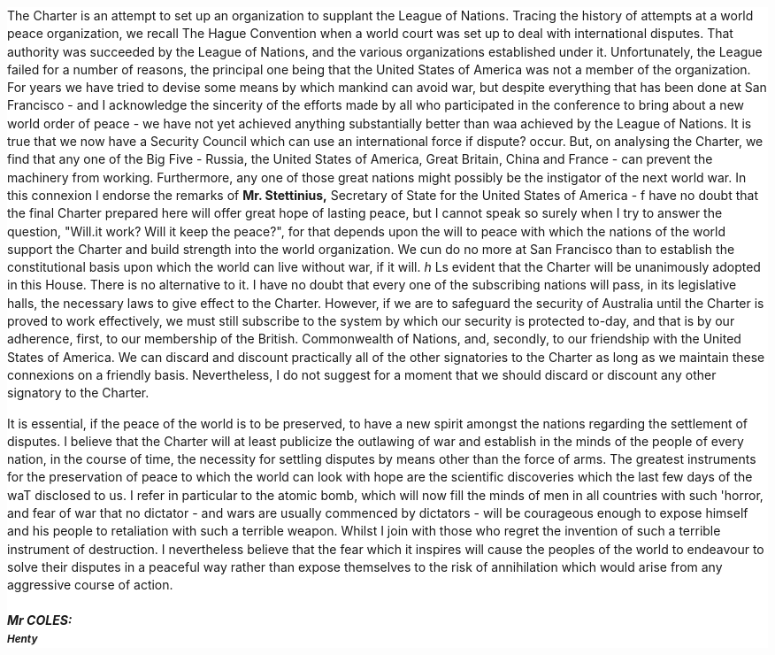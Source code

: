 The Charter is an attempt to set up an organization to supplant the League of Nations. Tracing the history of attempts at a world peace organization, we recall The Hague Convention when a world court was set up to deal with international disputes. That authority was succeeded by the League of Nations, and the various organizations established under it. Unfortunately, the League failed for a number of reasons, the principal one being that the United States of America was not a member of the organization. For years we have tried to devise some means by which mankind can avoid war, but despite everything that has been done at San Francisco - and I acknowledge the sincerity of the efforts made by all who participated in the conference to bring about a new world order of peace - we have not yet achieved anything substantially better than waa achieved by the League of Nations. It is true that we now have a Security Council which can use an international force if dispute? occur. But, on analysing the Charter, we find that  any  one of the Big Five - Russia, the United States of America, Great Britain, China and France - can prevent the machinery from working. Furthermore, any one of those great nations might possibly be the instigator of the next world war. In this connexion I endorse the remarks of  **Mr. Stettinius,**  Secretary of State for the United States of America - f have no doubt that the final Charter prepared here will offer great hope of lasting peace, but I cannot speak so surely when I try to answer the question, "Will.it work? Will it keep the peace?", for that depends upon the will to peace with which the nations of the world support the Charter and build strength into the world organization. We cun do no more at San Francisco than to establish the constitutional basis upon which the world can live without war, if it will.  *h*  Ls evident that the Charter will be unanimously adopted in this House. There is no alternative to it. I have no doubt that every one of the subscribing nations will pass, in its legislative halls, the necessary laws to give effect to the Charter. However, if we are to safeguard the security of Australia until the Charter is proved to work effectively, we must still subscribe to the system by which our security is protected to-day, and that is by our adherence, first, to our membership of the British. Commonwealth of Nations, and, secondly, to our friendship with the United States of America. We can discard and discount practically all of the other signatories to the Charter as long as we maintain these connexions on a friendly basis. Nevertheless, I do not suggest for a moment that we should discard or discount any other signatory to the Charter. 

It is essential, if the peace of the world is to be preserved, to have a new spirit amongst the nations regarding the settlement of disputes. I believe that the Charter will at least publicize the outlawing of war and establish in the minds of the people of every nation, in the course of time, the necessity for settling disputes by means other than the force of arms. The greatest instruments for the preservation of peace to which the world can look with hope are the scientific discoveries which the last few days of the waT disclosed to us. I refer in particular to the atomic bomb, which will now fill the minds of men in all countries with such 'horror, and fear of war that no dictator - and wars are usually commenced by dictators - will be courageous enough to expose himself and his people to retaliation with such a terrible weapon. Whilst I join with those who regret the invention of such a terrible instrument of destruction. I nevertheless believe that the fear which it inspires will cause the peoples of the world to endeavour to solve their disputes in a peaceful way rather than expose themselves to the risk of annihilation which would arise from any aggressive course of action. 

##### Mr COLES:<br><small class="text-muted">Henty</small>
